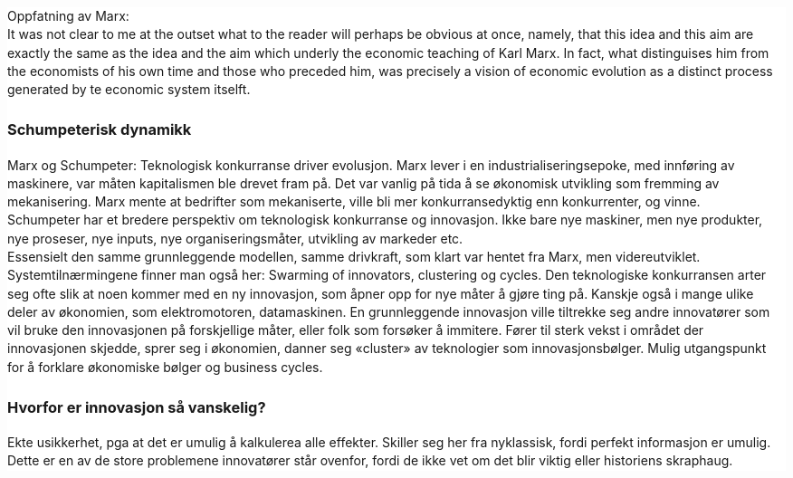 <div>
</div>

<div>
  Oppfatning av Marx:
</div>

<div>
  It was not clear to me at the outset what to the reader will perhaps be obvious at once, namely, that this idea and this aim are exactly the same as the idea and the aim which underly the economic teaching of Karl Marx. In fact, what distinguises him from the economists of his own time and those who preceded him, was precisely a vision of economic evolution as a distinct process generated by te economic system itselft.
</div>

<div>
</div>

### Schumpeterisk dynamikk

<div>
  Marx og Schumpeter: Teknologisk konkurranse driver evolusjon. Marx lever i en industrialiseringsepoke, med innføring av maskinere, var måten kapitalismen ble drevet fram på. Det var vanlig på tida å se økonomisk utvikling som fremming av mekanisering. Marx mente at bedrifter som mekaniserte, ville bli mer konkurransedyktig enn konkurrenter, og vinne.
</div>

<div>
  Schumpeter har et bredere perspektiv om teknologisk konkurranse og innovasjon. Ikke bare nye maskiner, men nye produkter, nye proseser, nye inputs, nye organiseringsmåter, utvikling av markeder etc.
</div>

<div>
  Essensielt den samme grunnleggende modellen, samme drivkraft, som klart var hentet fra Marx, men videreutviklet.
</div>

<div>
  Systemtilnærmingene finner man også her: Swarming of innovators, clustering og cycles. Den teknologiske konkurransen arter seg ofte slik at noen kommer med en ny innovasjon, som åpner opp for nye måter å gjøre ting på. Kanskje også i mange ulike deler av økonomien, som elektromotoren, datamaskinen. En grunnleggende innovasjon ville tiltrekke seg andre innovatører som vil bruke den innovasjonen på forskjellige måter, eller folk som forsøker å immitere. Fører til sterk vekst i området der innovasjonen skjedde, sprer seg i økonomien, danner seg &laquo;cluster&raquo; av teknologier som innovasjonsbølger. Mulig utgangspunkt for å forklare økonomiske bølger og business cycles.
</div>

<div>
</div>

### Hvorfor er innovasjon så vanskelig?

<div>
  Ekte usikkerhet, pga at det er umulig å kalkulerea alle effekter. Skiller seg her fra nyklassisk, fordi perfekt informasjon er umulig. Dette er en av de store problemene innovatører står ovenfor, fordi de ikke vet om det blir viktig eller historiens skraphaug.
</div>
